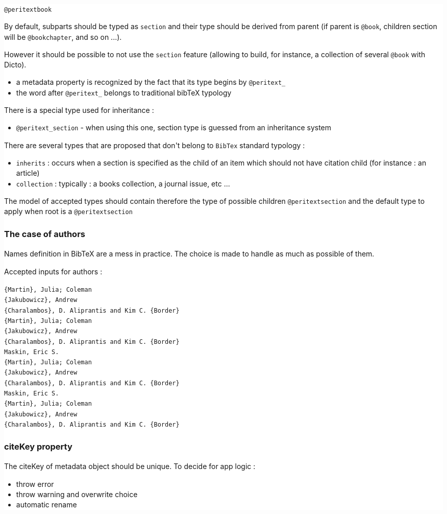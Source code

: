 ```
@peritextbook
```

By default, subparts should be typed as ``section`` and their type should be derived from parent (if parent is ``@book``, children section will be ``@bookchapter``, and so on ...).

However it should be possible to not use the ``section`` feature (allowing to build, for instance, a collection of several ``@book`` with Dicto).

* a metadata property is recognized by the fact that its type begins by ``@peritext_``
* the word after ``@peritext_`` belongs to traditional bibTeX typology


There is a special type used for inheritance : 
* ``@peritext_section`` - when using this one, section type is guessed from an inheritance system

There are several types that are proposed that don't belong to ``BibTex`` standard typology :
* ``inherits`` : occurs when a section is specified as the child of an item which should not have citation child (for instance : an article)
* ``collection`` : typically : a books collection, a journal issue, etc ...


The model of accepted types should contain therefore the type of possible children ``@peritextsection`` and the default type to apply when root is a ``@peritextsection``

### The case of authors

Names definition in BibTeX are a mess in practice.
The choice is made to handle as much as possible of them.

Accepted inputs for authors :

```
{Martin}, Julia; Coleman
{Jakubowicz}, Andrew
{Charalambos}, D. Aliprantis and Kim C. {Border}
{Martin}, Julia; Coleman
{Jakubowicz}, Andrew
{Charalambos}, D. Aliprantis and Kim C. {Border}
Maskin, Eric S.
{Martin}, Julia; Coleman
{Jakubowicz}, Andrew
{Charalambos}, D. Aliprantis and Kim C. {Border}
Maskin, Eric S.
{Martin}, Julia; Coleman
{Jakubowicz}, Andrew
{Charalambos}, D. Aliprantis and Kim C. {Border}
```

### citeKey property

The citeKey of metadata object should be unique. To decide for app logic :

* throw error 
* throw warning and overwrite choice 
* automatic rename
